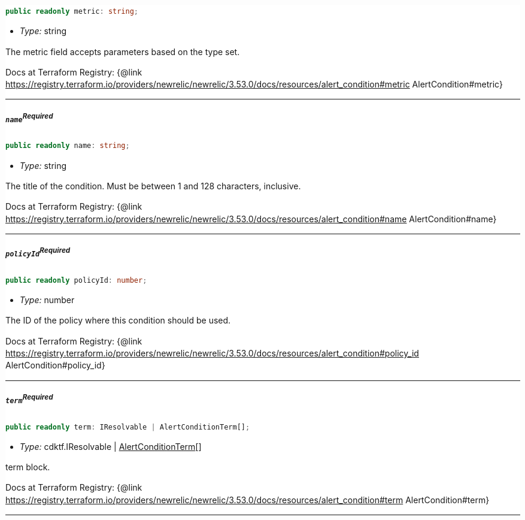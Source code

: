 ```typescript
public readonly metric: string;
```

- *Type:* string

The metric field accepts parameters based on the type set.

Docs at Terraform Registry: {@link https://registry.terraform.io/providers/newrelic/newrelic/3.53.0/docs/resources/alert_condition#metric AlertCondition#metric}

---

##### `name`<sup>Required</sup> <a name="name" id="@cdktf/provider-newrelic.alertCondition.AlertConditionConfig.property.name"></a>

```typescript
public readonly name: string;
```

- *Type:* string

The title of the condition. Must be between 1 and 128 characters, inclusive.

Docs at Terraform Registry: {@link https://registry.terraform.io/providers/newrelic/newrelic/3.53.0/docs/resources/alert_condition#name AlertCondition#name}

---

##### `policyId`<sup>Required</sup> <a name="policyId" id="@cdktf/provider-newrelic.alertCondition.AlertConditionConfig.property.policyId"></a>

```typescript
public readonly policyId: number;
```

- *Type:* number

The ID of the policy where this condition should be used.

Docs at Terraform Registry: {@link https://registry.terraform.io/providers/newrelic/newrelic/3.53.0/docs/resources/alert_condition#policy_id AlertCondition#policy_id}

---

##### `term`<sup>Required</sup> <a name="term" id="@cdktf/provider-newrelic.alertCondition.AlertConditionConfig.property.term"></a>

```typescript
public readonly term: IResolvable | AlertConditionTerm[];
```

- *Type:* cdktf.IResolvable | <a href="#@cdktf/provider-newrelic.alertCondition.AlertConditionTerm">AlertConditionTerm</a>[]

term block.

Docs at Terraform Registry: {@link https://registry.terraform.io/providers/newrelic/newrelic/3.53.0/docs/resources/alert_condition#term AlertCondition#term}

---